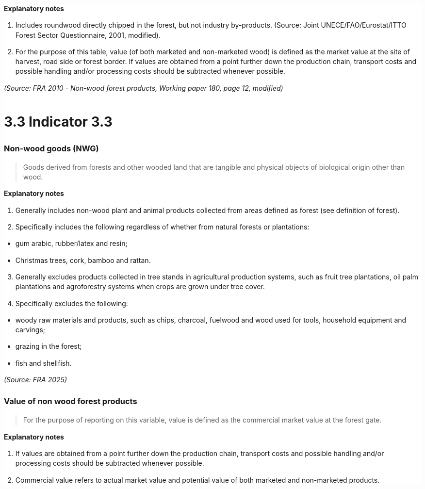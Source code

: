 **Explanatory notes**

1. Includes roundwood directly chipped in the forest, but not industry by-products. (Source: Joint UNECE/FAO/Eurostat/ITTO Forest Sector Questionnaire, 2001, modified).

2. For the purpose of this table, value (of both marketed and non-marketed wood) is defined as the market value at the site of harvest, road side or forest border. If values are obtained from a point further down the production chain, transport costs and possible handling and/or processing costs should be subtracted whenever possible.

_(Source: FRA 2010 - Non-wood forest products, Working paper 180, page 12, modified)_

# 3.3 Indicator 3.3

### Non-wood goods (NWG)

> Goods derived from forests and other wooded land that are tangible and physical objects of biological origin other than wood.

**Explanatory notes**

1. Generally includes non-wood plant and animal products collected from areas defined as forest (see definition of forest).

2. Specifically includes the following regardless of whether from natural forests or plantations:

- gum arabic, rubber/latex and resin;

- Christmas trees, cork, bamboo and rattan.

3. Generally excludes products collected in tree stands in agricultural production systems, such as fruit tree plantations, oil palm plantations and agroforestry systems when crops are grown under tree cover.

4. Specifically excludes the following:

- woody raw materials and products, such as chips, charcoal, fuelwood and wood used for tools, household equipment and carvings;

- grazing in the forest;

- fish and shellfish.

_(Source: FRA 2025)_

### Value of non wood forest products

> For the purpose of reporting on this variable, value is defined as the commercial market value at the forest gate.

**Explanatory notes**

1. If values are obtained from a point further down the production chain, transport costs and possible handling and/or processing costs should be subtracted whenever possible.

2. Commercial value refers to actual market value and potential value of both marketed and non-marketed products.
